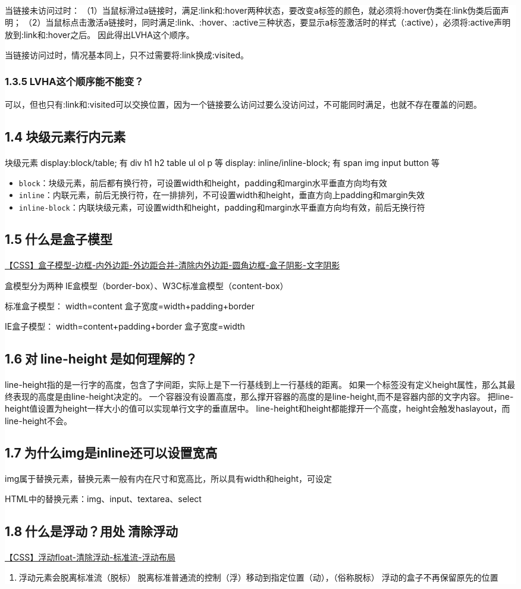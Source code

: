 当链接未访问过时：
（1）当鼠标滑过a链接时，满足:link和:hover两种状态，要改变a标签的颜色，就必须将:hover伪类在:link伪类后面声明；
（2）当鼠标点击激活a链接时，同时满足:link、:hover、:active三种状态，要显示a标签激活时的样式（:active），必须将:active声明放到:link和:hover之后。
因此得出LVHA这个顺序。

当链接访问过时，情况基本同上，只不过需要将:link换成:visited。

### 1.3.5 LVHA这个顺序能不能变？
可以，但也只有:link和:visited可以交换位置，因为一个链接要么访问过要么没访问过，不可能同时满足，也就不存在覆盖的问题。

## 1.4 块级元素行内元素
块级元素
display:block/table; 有 div h1 h2 table ul ol p 等
display: inline/inline-block; 有 span img input button 等

- `block`：块级元素，前后都有换行符，可设置width和height，padding和margin水平垂直方向均有效
- `inline`：内联元素，前后无换行符，在一排排列，不可设置width和height，垂直方向上padding和margin失效
- `inline-block`：内联块级元素，可设置width和height，padding和margin水平垂直方向均有效，前后无换行符

## 1.5 什么是盒子模型
[【CSS】盒子模型-边框-内外边距-外边距合并-清除内外边距-圆角边框-盒子阴影-文字阴影](https://blog.csdn.net/weixin_44972008/article/details/110421001)

盒模型分为两种 
IE盒模型（border-box）、W3C标准盒模型（content-box）

标准盒子模型：
width=content 
盒子宽度=width+padding+border

IE盒子模型：
width=content+padding+border 
盒子宽度=width

## 1.6 对 line-height 是如何理解的？
line-height指的是一行字的高度，包含了字间距，实际上是下一行基线到上一行基线的距离。
如果一个标签没有定义height属性，那么其最终表现的高度是由line-height决定的。
一个容器没有设置高度，那么撑开容器的高度的是line-height,而不是容器内部的文字内容。
把line-height值设置为height一样大小的值可以实现单行文字的垂直居中。
line-height和height都能撑开一个高度，height会触发haslayout，而line-height不会。

## 1.7 为什么img是inline还可以设置宽高
img属于替换元素，替换元素一般有内在尺寸和宽高比，所以具有width和height，可设定

HTML中的替换元素：img、input、textarea、select

## 1.8 什么是浮动？用处 清除浮动
[【CSS】浮动float-清除浮动-标准流-浮动布局](https://blog.csdn.net/weixin_44972008/article/details/110734655)
1. 浮动元素会脱离标准流（脱标）
脱离标准普通流的控制（浮）移动到指定位置（动），（俗称脱标）
浮动的盒子不再保留原先的位置
